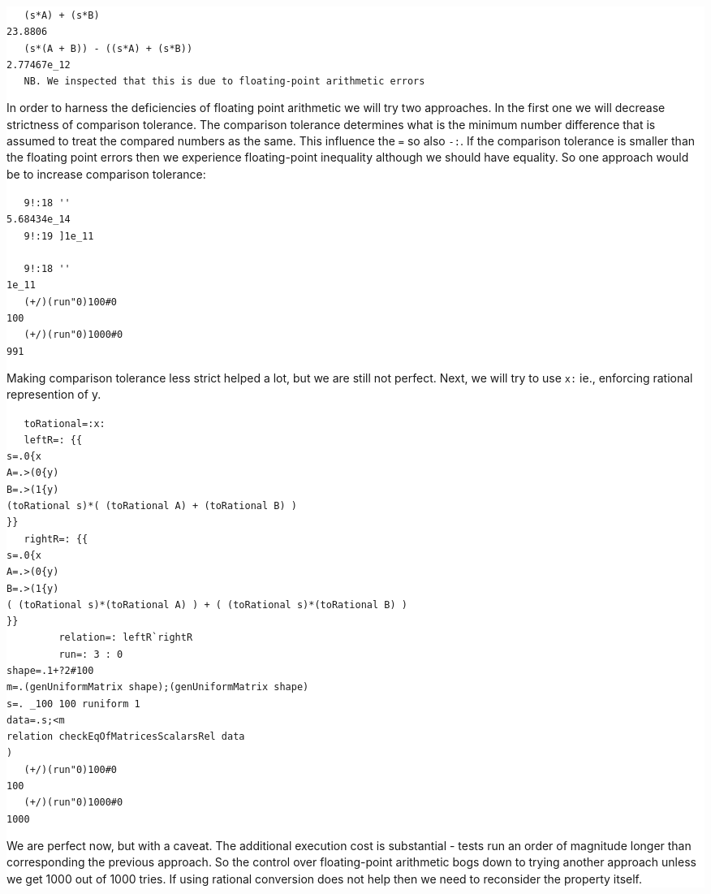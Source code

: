 ```
   (s*A) + (s*B)
23.8806
   (s*(A + B)) - ((s*A) + (s*B))
2.77467e_12
   NB. We inspected that this is due to floating-point arithmetic errors
```

In order to harness the deficiencies of floating point arithmetic we will try two approaches. In the first one we will decrease strictness of comparison tolerance.
The comparison tolerance determines what is the minimum number difference that is assumed to treat the compared numbers as the same. This influence the `=` so also
`-:`. If the comparison tolerance is smaller than the floating point errors then we experience floating-point inequality although we should have equality. So one
approach would be to increase comparison tolerance:
```
   9!:18 ''
5.68434e_14
   9!:19 ]1e_11

   9!:18 ''
1e_11
   (+/)(run"0)100#0
100
   (+/)(run"0)1000#0
991
```
Making comparison tolerance less strict helped a lot, but we are still not perfect.
Next, we will try to use `x:` ie., enforcing rational represention of y.
```
   toRational=:x:
   leftR=: {{
s=.0{x
A=.>(0{y)
B=.>(1{y)
(toRational s)*( (toRational A) + (toRational B) )
}}
   rightR=: {{
s=.0{x
A=.>(0{y)
B=.>(1{y)
( (toRational s)*(toRational A) ) + ( (toRational s)*(toRational B) )
}}
         relation=: leftR`rightR
         run=: 3 : 0
shape=.1+?2#100
m=.(genUniformMatrix shape);(genUniformMatrix shape)
s=. _100 100 runiform 1
data=.s;<m
relation checkEqOfMatricesScalarsRel data
)
   (+/)(run"0)100#0
100
   (+/)(run"0)1000#0
1000
```
We are perfect now, but with a caveat. The additional execution cost is substantial - tests run an order of magnitude longer than corresponding the previous approach.
So the control over floating-point arithmetic bogs down to trying another approach unless we get 1000 out of 1000 tries. If using rational conversion does not help then we
need to reconsider the property itself.
